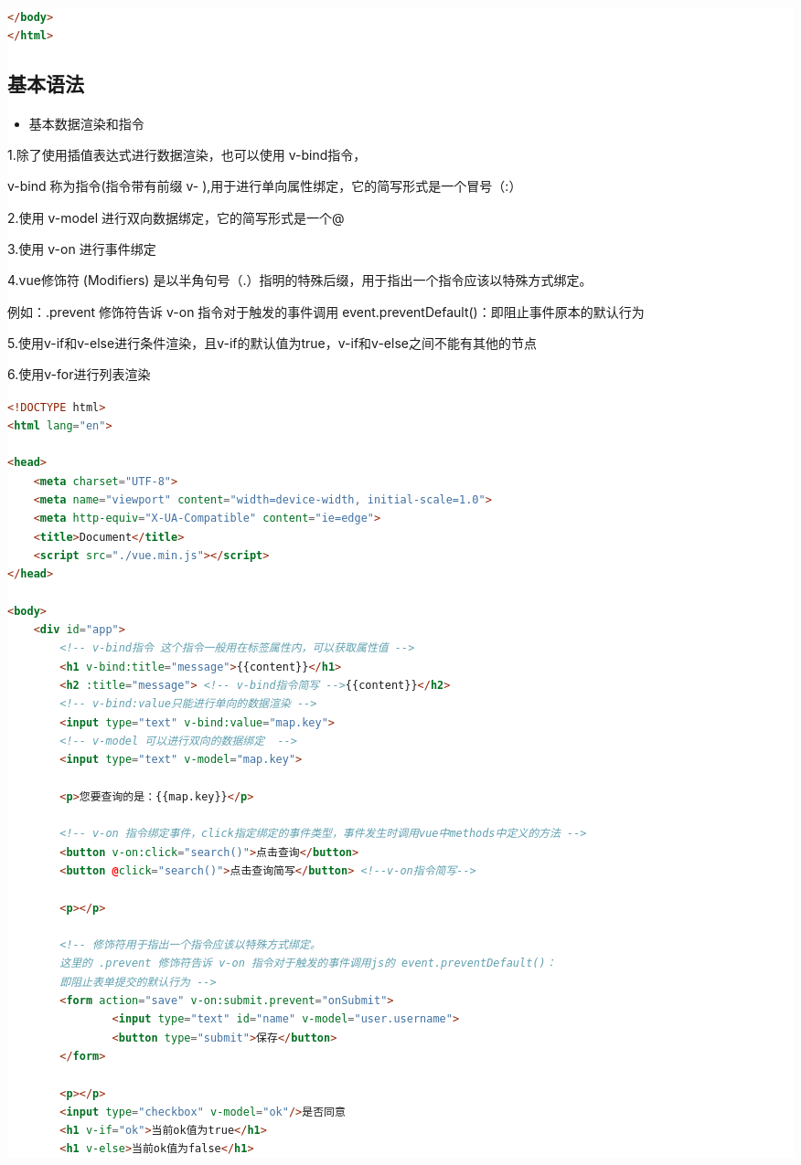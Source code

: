 ~~~html
</body>
</html>
~~~

## 基本语法

- 基本数据渲染和指令

1.除了使用插值表达式进行数据渲染，也可以使用 v-bind指令，

v-bind 称为指令(指令带有前缀 v- ),用于进行单向属性绑定，它的简写形式是一个冒号（:）

2.使用 v-model 进行双向数据绑定，它的简写形式是一个@

3.使用 v-on 进行事件绑定

4.vue修饰符 (Modifiers) 是以半角句号（.）指明的特殊后缀，用于指出一个指令应该以特殊方式绑定。

例如：.prevent 修饰符告诉 v-on 指令对于触发的事件调用 event.preventDefault()：即阻止事件原本的默认行为

5.使用v-if和v-else进行条件渲染，且v-if的默认值为true，v-if和v-else之间不能有其他的节点

6.使用v-for进行列表渲染

~~~html
<!DOCTYPE html>
<html lang="en">

<head>
    <meta charset="UTF-8">
    <meta name="viewport" content="width=device-width, initial-scale=1.0">
    <meta http-equiv="X-UA-Compatible" content="ie=edge">
    <title>Document</title>
    <script src="./vue.min.js"></script>
</head>

<body>
    <div id="app">
        <!-- v-bind指令 这个指令一般用在标签属性内，可以获取属性值 -->
        <h1 v-bind:title="message">{{content}}</h1>
        <h2 :title="message"> <!-- v-bind指令简写 -->{{content}}</h2>
        <!-- v-bind:value只能进行单向的数据渲染 -->
        <input type="text" v-bind:value="map.key">
        <!-- v-model 可以进行双向的数据绑定  -->
        <input type="text" v-model="map.key">

        <p>您要查询的是：{{map.key}}</p>      

        <!-- v-on 指令绑定事件，click指定绑定的事件类型，事件发生时调用vue中methods中定义的方法 -->
        <button v-on:click="search()">点击查询</button>
        <button @click="search()">点击查询简写</button> <!--v-on指令简写-->
        
        <p></p>

        <!-- 修饰符用于指出一个指令应该以特殊方式绑定。
        这里的 .prevent 修饰符告诉 v-on 指令对于触发的事件调用js的 event.preventDefault()：
        即阻止表单提交的默认行为 -->
        <form action="save" v-on:submit.prevent="onSubmit">
                <input type="text" id="name" v-model="user.username">
                <button type="submit">保存</button>
        </form>

        <p></p>
        <input type="checkbox" v-model="ok"/>是否同意
        <h1 v-if="ok">当前ok值为true</h1>
        <h1 v-else>当前ok值为false</h1>

~~~
